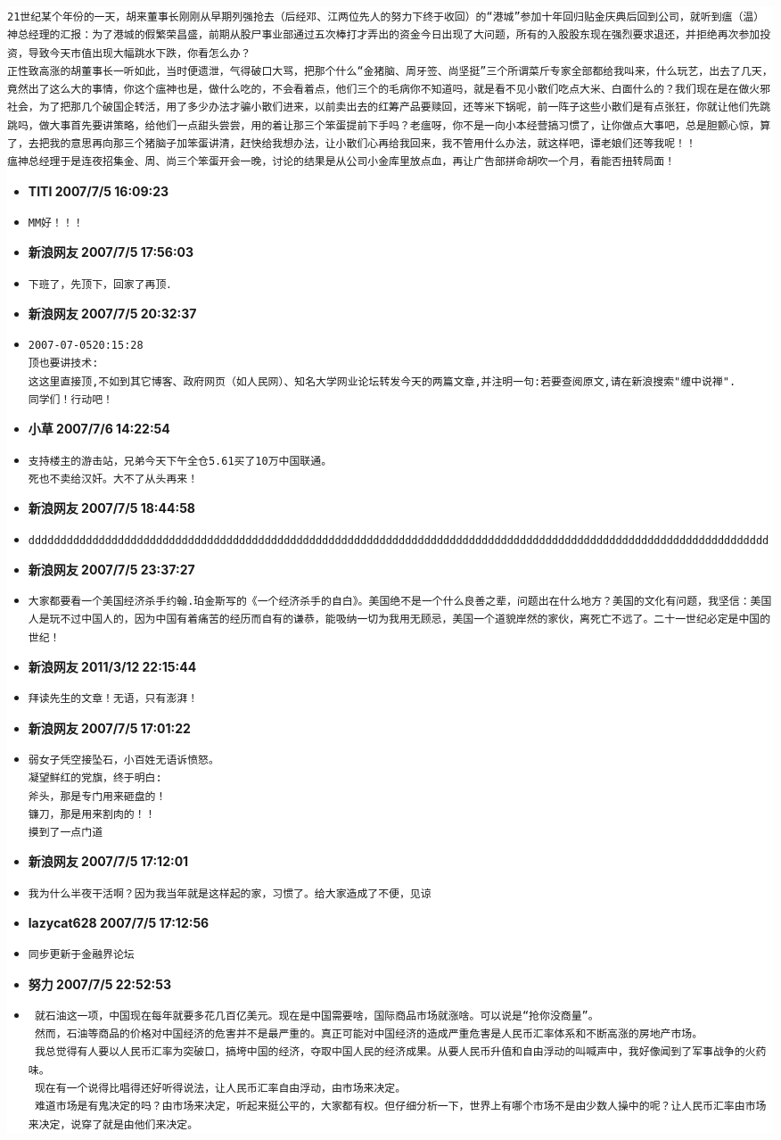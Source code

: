   ```
  21世纪某个年份的一天，胡来董事长刚刚从早期列强抢去（后经邓、江两位先人的努力下终于收回）的“港城”参加十年回归贴金庆典后回到公司，就听到瘟（温）神总经理的汇报：为了港城的假繁荣昌盛，前期从股尸事业部通过五次棒打才弄出的资金今日出现了大问题，所有的入股股东现在强烈要求退还，并拒绝再次参加投资，导致今天市值出现大幅跳水下跌，你看怎么办？
  正性致高涨的胡董事长一听如此，当时便遗泄，气得破口大骂，把那个什么“金猪脑、周牙签、尚坚挺”三个所谓菜斤专家全部都给我叫来，什么玩艺，出去了几天，竟然出了这么大的事情，你这个瘟神也是，做什么吃的，不会看着点，他们三个的毛病你不知道吗，就是看不见小散们吃点大米、白面什么的？我们现在是在做火邪社会，为了把那几个破国企转活，用了多少办法才骗小散们进来，以前卖出去的红筹产品要赎回，还等米下锅呢，前一阵子这些小散们是有点张狂，你就让他们先跳跳吗，做大事首先要讲策略，给他们一点甜头尝尝，用的着让那三个笨蛋提前下手吗？老瘟呀，你不是一向小本经营搞习惯了，让你做点大事吧，总是胆颤心惊，算了，去把我的意思再向那三个猪脑子加笨蛋讲清，赶快给我想办法，让小散们心再给我回来，我不管用什么办法，就这样吧，谭老娘们还等我呢！！
  瘟神总经理于是连夜招集金、周、尚三个笨蛋开会一晚，讨论的结果是从公司小金库里放点血，再让广告部拼命胡吹一个月，看能否扭转局面！
  ```
- **TITI 2007/7/5 16:09:23**
- ```
  MM好！！！
  ```
- **新浪网友 2007/7/5 17:56:03**
- ```
  下班了，先顶下，回家了再顶．
  ```
- **新浪网友 2007/7/5 20:32:37**
- ```
  2007-07-0520:15:28
  顶也要讲技术:
  这这里直接顶,不如到其它博客、政府网页（如人民网）、知名大学网业论坛转发今天的两篇文章,并注明一句:若要查阅原文,请在新浪搜索"缠中说禅".
  同学们！行动吧！
  ```
- **小草 2007/7/6 14:22:54**
- ```
  支持楼主的游击站，兄弟今天下午全仓5.61买了10万中国联通。
  死也不卖给汉奸。大不了从头再来！
  ```
- **新浪网友 2007/7/5 18:44:58**
- ```
  dddddddddddddddddddddddddddddddddddddddddddddddddddddddddddddddddddddddddddddddddddddddddddddddddddddddddddddddddddd
  ```
- **新浪网友 2007/7/5 23:37:27**
- ```
  大家都要看一个美国经济杀手约翰.珀金斯写的《一个经济杀手的自白》。美国绝不是一个什么良善之辈，问题出在什么地方？美国的文化有问题，我坚信：美国人是玩不过中国人的，因为中国有着痛苦的经历而自有的谦恭，能吸纳一切为我用无顾忌，美国一个道貌岸然的家伙，离死亡不远了。二十一世纪必定是中国的世纪！
  ```
- **新浪网友 2011/3/12 22:15:44**
- ```
  拜读先生的文章！无语，只有澎湃！
  ```
- **新浪网友 2007/7/5 17:01:22**
- ```
  弱女子凭空接坠石，小百姓无语诉愤怒。
  凝望鲜红的党旗，终于明白:
  斧头，那是专门用来砸盘的！
  镰刀，那是用来割肉的！！
  摸到了一点门道
  ```
- **新浪网友 2007/7/5 17:12:01**
- ```
  我为什么半夜干活啊？因为我当年就是这样起的家，习惯了。给大家造成了不便，见谅
  ```
- **lazycat628 2007/7/5 17:12:56**
- ```
  同步更新于金融界论坛
  ```
- **努力 2007/7/5 22:52:53**
- ```
   就石油这一项，中国现在每年就要多花几百亿美元。现在是中国需要啥，国际商品市场就涨啥。可以说是“抢你没商量”。
   然而，石油等商品的价格对中国经济的危害并不是最严重的。真正可能对中国经济的造成严重危害是人民币汇率体系和不断高涨的房地产市场。
   我总觉得有人要以人民币汇率为突破口，搞垮中国的经济，夺取中国人民的经济成果。从要人民币升值和自由浮动的叫喊声中，我好像闻到了军事战争的火药味。
   现在有一个说得比唱得还好听得说法，让人民币汇率自由浮动，由市场来决定。
   难道市场是有鬼决定的吗？由市场来决定，听起来挺公平的，大家都有权。但仔细分析一下，世界上有哪个市场不是由少数人操中的呢？让人民币汇率由市场来决定，说穿了就是由他们来决定。